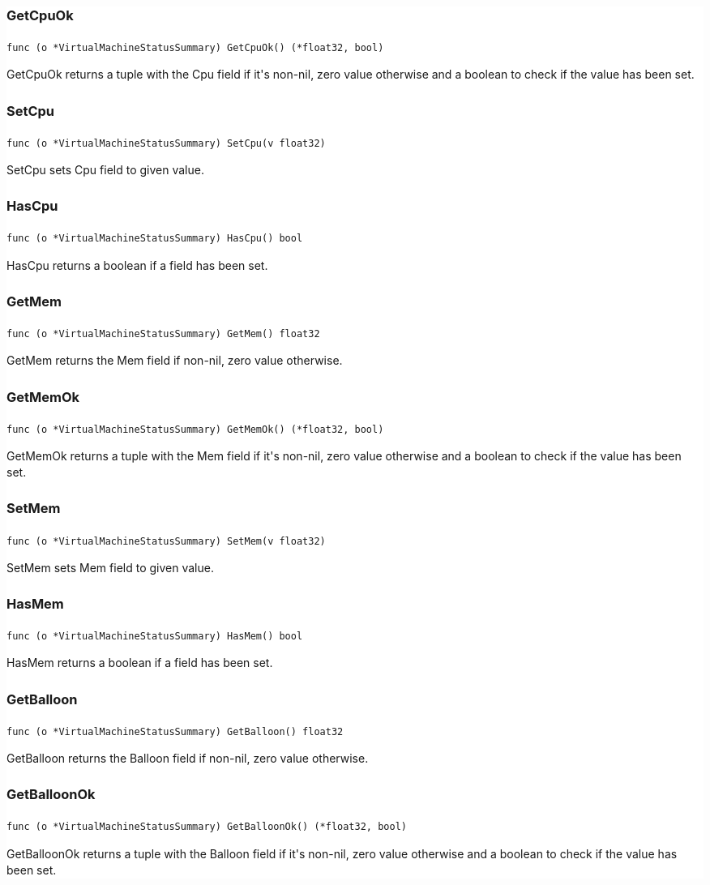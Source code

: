 ### GetCpuOk

`func (o *VirtualMachineStatusSummary) GetCpuOk() (*float32, bool)`

GetCpuOk returns a tuple with the Cpu field if it's non-nil, zero value otherwise
and a boolean to check if the value has been set.

### SetCpu

`func (o *VirtualMachineStatusSummary) SetCpu(v float32)`

SetCpu sets Cpu field to given value.

### HasCpu

`func (o *VirtualMachineStatusSummary) HasCpu() bool`

HasCpu returns a boolean if a field has been set.

### GetMem

`func (o *VirtualMachineStatusSummary) GetMem() float32`

GetMem returns the Mem field if non-nil, zero value otherwise.

### GetMemOk

`func (o *VirtualMachineStatusSummary) GetMemOk() (*float32, bool)`

GetMemOk returns a tuple with the Mem field if it's non-nil, zero value otherwise
and a boolean to check if the value has been set.

### SetMem

`func (o *VirtualMachineStatusSummary) SetMem(v float32)`

SetMem sets Mem field to given value.

### HasMem

`func (o *VirtualMachineStatusSummary) HasMem() bool`

HasMem returns a boolean if a field has been set.

### GetBalloon

`func (o *VirtualMachineStatusSummary) GetBalloon() float32`

GetBalloon returns the Balloon field if non-nil, zero value otherwise.

### GetBalloonOk

`func (o *VirtualMachineStatusSummary) GetBalloonOk() (*float32, bool)`

GetBalloonOk returns a tuple with the Balloon field if it's non-nil, zero value otherwise
and a boolean to check if the value has been set.
